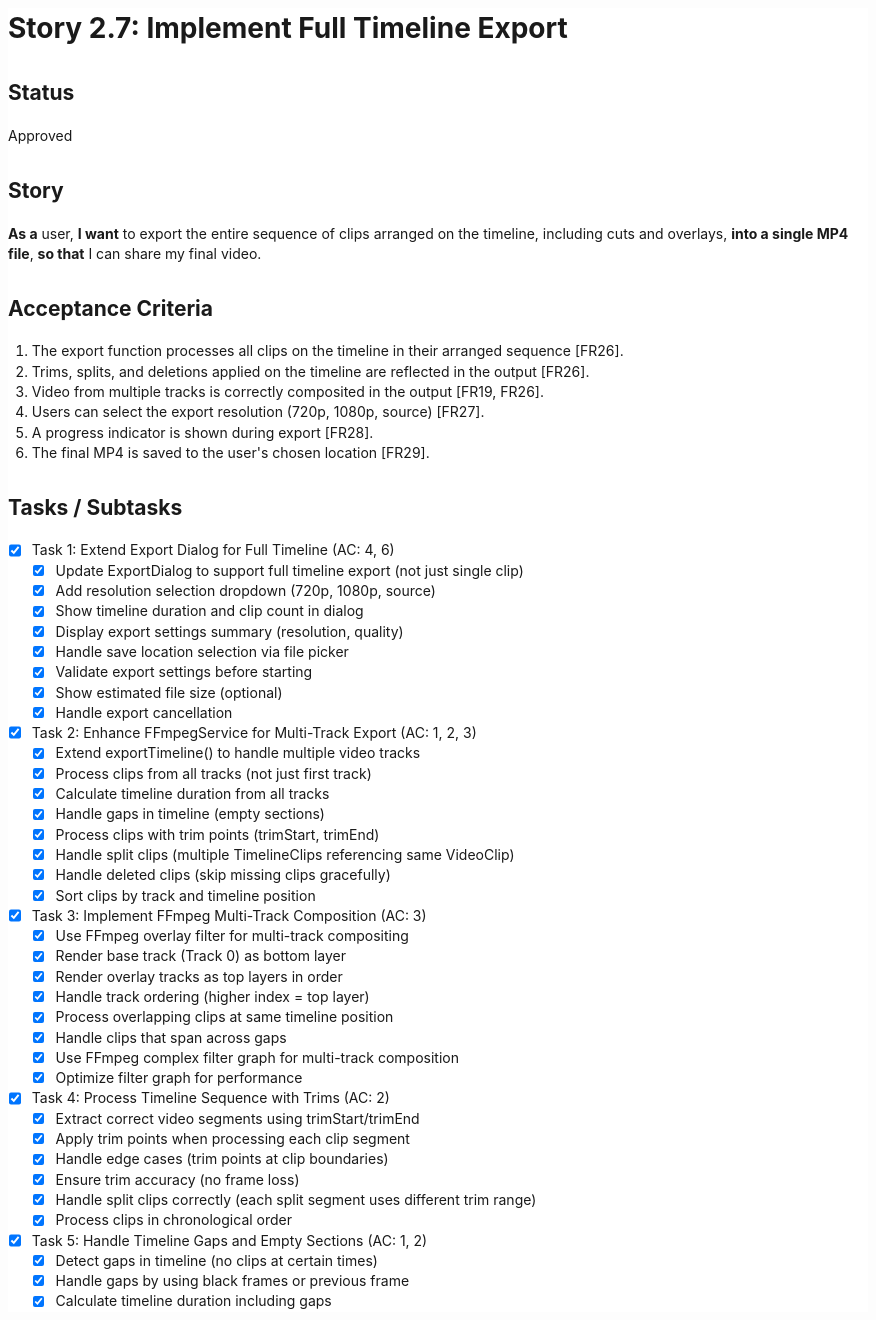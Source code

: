 # Story 2.7: Implement Full Timeline Export

## Status
Approved

## Story
**As a** user,
**I want** to export the entire sequence of clips arranged on the timeline, including cuts and overlays,
**into a single MP4 file**,
**so that** I can share my final video.

## Acceptance Criteria
1. The export function processes all clips on the timeline in their arranged sequence [FR26].
2. Trims, splits, and deletions applied on the timeline are reflected in the output [FR26].
3. Video from multiple tracks is correctly composited in the output [FR19, FR26].
4. Users can select the export resolution (720p, 1080p, source) [FR27].
5. A progress indicator is shown during export [FR28].
6. The final MP4 is saved to the user's chosen location [FR29].

## Tasks / Subtasks
- [x] Task 1: Extend Export Dialog for Full Timeline (AC: 4, 6)
  - [x] Update ExportDialog to support full timeline export (not just single clip)
  - [x] Add resolution selection dropdown (720p, 1080p, source)
  - [x] Show timeline duration and clip count in dialog
  - [x] Display export settings summary (resolution, quality)
  - [x] Handle save location selection via file picker
  - [x] Validate export settings before starting
  - [x] Show estimated file size (optional)
  - [x] Handle export cancellation
- [x] Task 2: Enhance FFmpegService for Multi-Track Export (AC: 1, 2, 3)
  - [x] Extend exportTimeline() to handle multiple video tracks
  - [x] Process clips from all tracks (not just first track)
  - [x] Calculate timeline duration from all tracks
  - [x] Handle gaps in timeline (empty sections)
  - [x] Process clips with trim points (trimStart, trimEnd)
  - [x] Handle split clips (multiple TimelineClips referencing same VideoClip)
  - [x] Handle deleted clips (skip missing clips gracefully)
  - [x] Sort clips by track and timeline position
- [x] Task 3: Implement FFmpeg Multi-Track Composition (AC: 3)
  - [x] Use FFmpeg overlay filter for multi-track compositing
  - [x] Render base track (Track 0) as bottom layer
  - [x] Render overlay tracks as top layers in order
  - [x] Handle track ordering (higher index = top layer)
  - [x] Process overlapping clips at same timeline position
  - [x] Handle clips that span across gaps
  - [x] Use FFmpeg complex filter graph for multi-track composition
  - [x] Optimize filter graph for performance
- [x] Task 4: Process Timeline Sequence with Trims (AC: 2)
  - [x] Extract correct video segments using trimStart/trimEnd
  - [x] Apply trim points when processing each clip segment
  - [x] Handle edge cases (trim points at clip boundaries)
  - [x] Ensure trim accuracy (no frame loss)
  - [x] Handle split clips correctly (each split segment uses different trim range)
  - [x] Process clips in chronological order
- [x] Task 5: Handle Timeline Gaps and Empty Sections (AC: 1, 2)
  - [x] Detect gaps in timeline (no clips at certain times)
  - [x] Handle gaps by using black frames or previous frame
  - [x] Calculate timeline duration including gaps